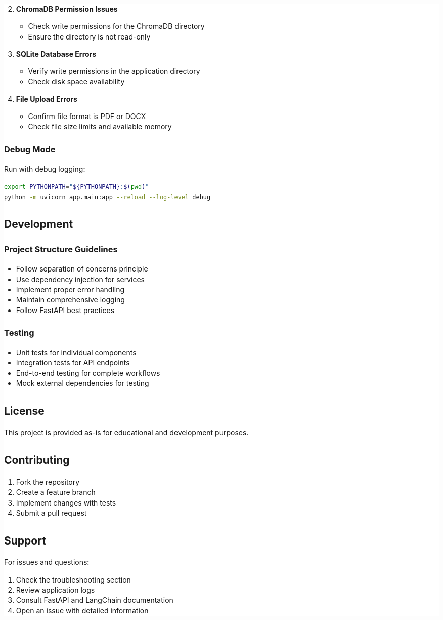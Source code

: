 2. **ChromaDB Permission Issues**
   - Check write permissions for the ChromaDB directory
   - Ensure the directory is not read-only

3. **SQLite Database Errors**
   - Verify write permissions in the application directory
   - Check disk space availability

4. **File Upload Errors**
   - Confirm file format is PDF or DOCX
   - Check file size limits and available memory

### Debug Mode

Run with debug logging:

```bash
export PYTHONPATH="${PYTHONPATH}:$(pwd)"
python -m uvicorn app.main:app --reload --log-level debug
```

## Development

### Project Structure Guidelines
- Follow separation of concerns principle
- Use dependency injection for services
- Implement proper error handling
- Maintain comprehensive logging
- Follow FastAPI best practices

### Testing
- Unit tests for individual components
- Integration tests for API endpoints
- End-to-end testing for complete workflows
- Mock external dependencies for testing

## License

This project is provided as-is for educational and development purposes.

## Contributing

1. Fork the repository
2. Create a feature branch
3. Implement changes with tests
4. Submit a pull request

## Support

For issues and questions:
1. Check the troubleshooting section
2. Review application logs
3. Consult FastAPI and LangChain documentation
4. Open an issue with detailed information

